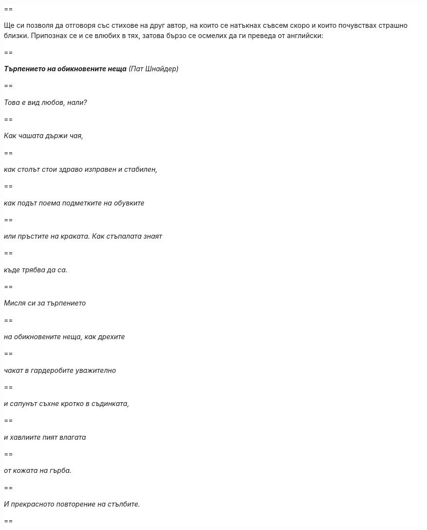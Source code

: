 \==

Ще си позволя да отговоря със стихове на друг автор, на които се натъкнах съвсем скоро и които почувствах страшно близки. Припознах се и се влюбих в тях, затова бързо се осмелих да ги преведа от английски:

\==

***Tърпението на обикновените неща***
*(Пат Шнайдер)*

\==

*Това е вид любов, нали?*

\==

*Как чашата държи чая,*

\==

*как столът стои здраво изправен и стабилен,*

\==

*как подът поема подметките на обувките*

\==

*или пръстите на краката. Как стъпалата знаят*

\==

*къде трябва да са.*

\==

*Мисля си за търпението*

\==

*на обикновените неща, как дрехите*

\==

*чакат в гардеробите уважително*

\==

*и сапунът съхне кротко в съдинката,*

\==

*и хавлиите пият влагата*

\==

*от кожата на гърба.*

\==

*И прекрасното повторение на стълбите.*

\==
